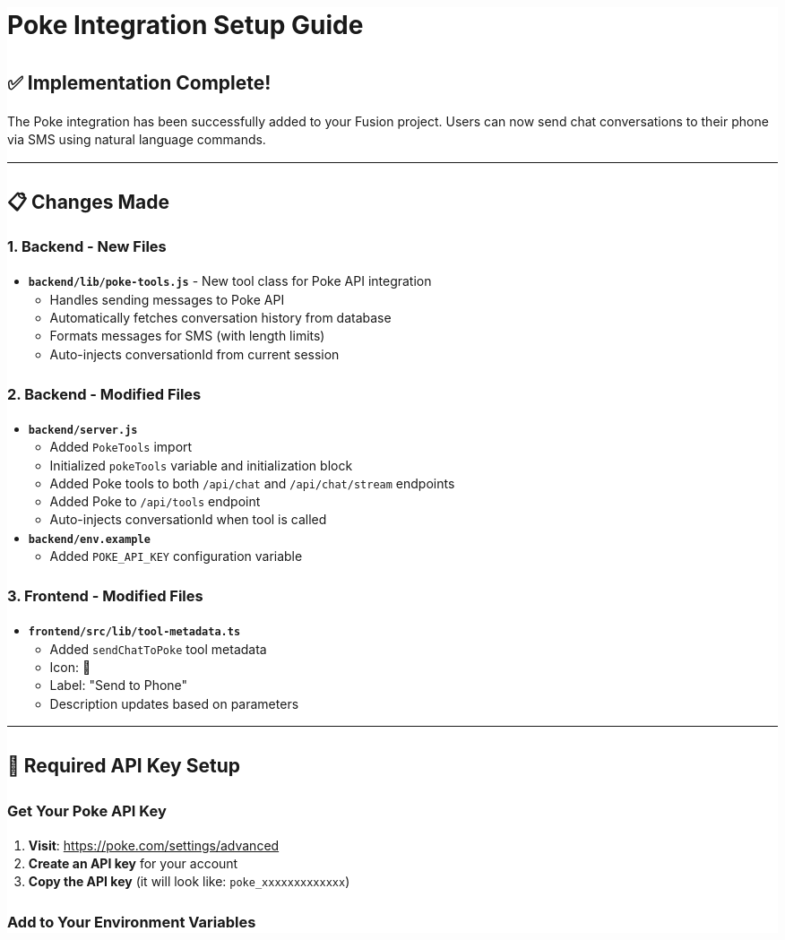 # Poke Integration Setup Guide

## ✅ Implementation Complete!

The Poke integration has been successfully added to your Fusion project. Users can now send chat conversations to their phone via SMS using natural language commands.

---

## 📋 Changes Made

### 1. **Backend - New Files**

- **`backend/lib/poke-tools.js`** - New tool class for Poke API integration
  - Handles sending messages to Poke API
  - Automatically fetches conversation history from database
  - Formats messages for SMS (with length limits)
  - Auto-injects conversationId from current session

### 2. **Backend - Modified Files**

- **`backend/server.js`**
  - Added `PokeTools` import
  - Initialized `pokeTools` variable and initialization block
  - Added Poke tools to both `/api/chat` and `/api/chat/stream` endpoints
  - Added Poke to `/api/tools` endpoint
  - Auto-injects conversationId when tool is called
- **`backend/env.example`**
  - Added `POKE_API_KEY` configuration variable

### 3. **Frontend - Modified Files**

- **`frontend/src/lib/tool-metadata.ts`**
  - Added `sendChatToPoke` tool metadata
  - Icon: 📱
  - Label: "Send to Phone"
  - Description updates based on parameters

---

## 🔑 Required API Key Setup

### Get Your Poke API Key

1. **Visit**: https://poke.com/settings/advanced
2. **Create an API key** for your account
3. **Copy the API key** (it will look like: `poke_xxxxxxxxxxxxx`)

### Add to Your Environment Variables
